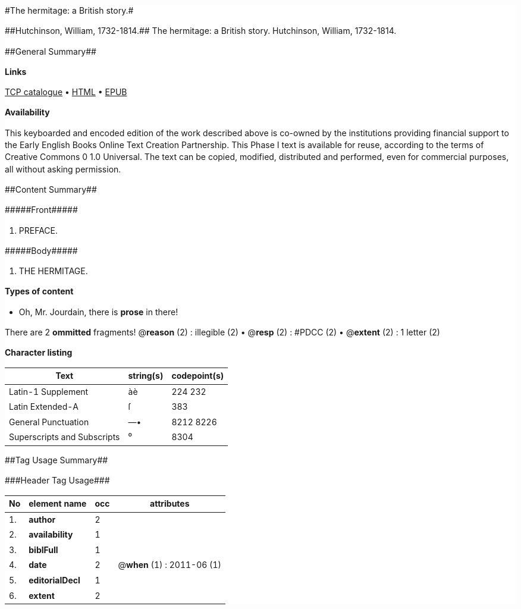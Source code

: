 #The hermitage: a British story.#

##Hutchinson, William, 1732-1814.##
The hermitage: a British story.
Hutchinson, William, 1732-1814.

##General Summary##

**Links**

[TCP catalogue](http://www.ota.ox.ac.uk/tcp/)  • 
[HTML](http://tei.it.ox.ac.uk/tcp/Texts-HTML/free/004/004878213.html)  • 
[EPUB](http://tei.it.ox.ac.uk/tcp/Texts-EPUB/free/004/004878213.epub)

**Availability**

This keyboarded and encoded edition of the
	       work described above is co-owned by the institutions
	       providing financial support to the Early English Books
	       Online Text Creation Partnership. This Phase I text is
	       available for reuse, according to the terms of Creative
	       Commons 0 1.0 Universal. The text can be copied,
	       modified, distributed and performed, even for
	       commercial purposes, all without asking permission.


##Content Summary##

#####Front#####

1. PREFACE.

#####Body#####

1. THE HERMITAGE.

**Types of content**

  * Oh, Mr. Jourdain, there is **prose** in there!

There are 2 **ommitted** fragments! 
 @__reason__ (2) : illegible (2)  •  @__resp__ (2) : #PDCC (2)  •  @__extent__ (2) : 1 letter (2)

**Character listing**


|Text|string(s)|codepoint(s)|
|---|---|---|
|Latin-1 Supplement|àè|224 232|
|Latin Extended-A|ſ|383|
|General Punctuation|—•|8212 8226|
|Superscripts             and Subscripts|⁰|8304|

##Tag Usage Summary##

###Header Tag Usage###

|No|element name|occ|attributes|
|---|---|---|---|
|1.|__author__|2||
|2.|__availability__|1||
|3.|__biblFull__|1||
|4.|__date__|2| @__when__ (1) : 2011-06 (1)|
|5.|__editorialDecl__|1||
|6.|__extent__|2||
